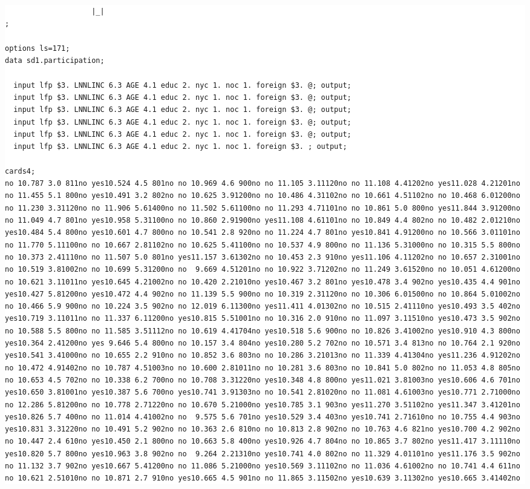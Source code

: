                         |_|                                                                                                        
    ;                                                                                                                              
                                                                                                                                   
    options ls=171;                                                                                                                
    data sd1.participation;                                                                                                        
                                                                                                                                   
      input lfp $3. LNNLINC 6.3 AGE 4.1 educ 2. nyc 1. noc 1. foreign $3. @; output;                                               
      input lfp $3. LNNLINC 6.3 AGE 4.1 educ 2. nyc 1. noc 1. foreign $3. @; output;                                               
      input lfp $3. LNNLINC 6.3 AGE 4.1 educ 2. nyc 1. noc 1. foreign $3. @; output;                                               
      input lfp $3. LNNLINC 6.3 AGE 4.1 educ 2. nyc 1. noc 1. foreign $3. @; output;                                               
      input lfp $3. LNNLINC 6.3 AGE 4.1 educ 2. nyc 1. noc 1. foreign $3. @; output;                                               
      input lfp $3. LNNLINC 6.3 AGE 4.1 educ 2. nyc 1. noc 1. foreign $3. ; output;                                                
                                                                                                                                   
    cards4;                                                                                                                        
    no 10.787 3.0 811no yes10.524 4.5 801no no 10.969 4.6 900no no 11.105 3.11120no no 11.108 4.41202no yes11.028 4.21201no        
    no 11.455 5.1 800no yes10.491 3.2 802no no 10.625 3.91200no no 10.486 4.31102no no 10.661 4.51102no no 10.468 6.01200no        
    no 11.230 3.31120no no 11.906 5.61400no no 11.502 5.61100no no 11.293 4.71101no no 10.861 5.0 800no yes11.844 3.91200no        
    no 11.049 4.7 801no yes10.958 5.31100no no 10.860 2.91900no yes11.108 4.61101no no 10.849 4.4 802no no 10.482 2.01210no        
    yes10.484 5.4 800no yes10.601 4.7 800no no 10.541 2.8 920no no 11.224 4.7 801no yes10.841 4.91200no no 10.566 3.01101no        
    no 11.770 5.11100no no 10.667 2.81102no no 10.625 5.41100no no 10.537 4.9 800no no 11.136 5.31000no no 10.315 5.5 800no        
    no 10.373 2.41110no no 11.507 5.0 801no yes11.157 3.61302no no 10.453 2.3 910no yes11.106 4.11202no no 10.657 2.31001no        
    no 10.519 3.81002no no 10.699 5.31200no no  9.669 4.51201no no 10.922 3.71202no no 11.249 3.61520no no 10.051 4.61200no        
    no 10.621 3.11011no yes10.645 4.21002no no 10.420 2.21010no yes10.467 3.2 801no yes10.478 3.4 902no yes10.435 4.4 901no        
    yes10.427 5.81200no yes10.472 4.4 902no no 11.139 5.5 900no no 10.319 2.31120no no 10.306 6.01500no no 10.864 5.01002no        
    no 10.466 5.9 900no no 10.224 3.5 902no no 12.019 6.11300no yes11.411 4.01302no no 10.515 2.41110no yes10.493 3.5 402no        
    yes10.719 3.11011no no 11.337 6.11200no yes10.815 5.51001no no 10.316 2.0 910no no 11.097 3.11510no yes10.473 3.5 902no        
    no 10.588 5.5 800no no 11.585 3.51112no no 10.619 4.41704no yes10.518 5.6 900no no 10.826 3.41002no yes10.910 4.3 800no        
    yes10.364 2.41200no yes 9.646 5.4 800no no 10.157 3.4 804no yes10.280 5.2 702no no 10.571 3.4 813no no 10.764 2.1 920no        
    yes10.541 3.41000no no 10.655 2.2 910no no 10.852 3.6 803no no 10.286 3.21013no no 11.339 4.41304no yes11.236 4.91202no        
    no 10.472 4.91402no no 10.787 4.51003no no 10.600 2.81011no no 10.281 3.6 803no no 10.841 5.0 802no no 11.053 4.8 805no        
    no 10.653 4.5 702no no 10.338 6.2 700no no 10.708 3.31220no yes10.348 4.8 800no yes11.021 3.81003no yes10.606 4.6 701no        
    yes10.650 3.81001no yes10.387 5.6 700no yes10.741 3.91303no no 10.541 2.81020no no 11.081 4.61003no yes10.771 2.71000no        
    no 12.286 5.81200no no 10.778 2.71220no no 10.670 5.21000no yes10.785 3.1 903no yes11.270 3.51102no yes11.347 3.41201no        
    yes10.826 5.7 400no no 11.014 4.41002no no  9.575 5.6 701no yes10.529 3.4 403no yes10.741 2.71610no no 10.755 4.4 903no        
    yes10.831 3.31220no no 10.491 5.2 902no no 10.363 2.6 810no no 10.813 2.8 902no no 10.763 4.6 821no yes10.700 4.2 902no        
    no 10.447 2.4 610no yes10.450 2.1 800no no 10.663 5.8 400no yes10.926 4.7 804no no 10.865 3.7 802no yes11.417 3.11110no        
    yes10.820 5.7 800no yes10.963 3.8 902no no  9.264 2.21310no yes10.741 4.0 802no no 11.329 4.01101no yes11.176 3.5 902no        
    no 11.132 3.7 902no yes10.667 5.41200no no 11.086 5.21000no yes10.569 3.11102no no 11.036 4.61002no no 10.741 4.4 611no        
    no 10.621 2.51010no no 10.871 2.7 910no yes10.665 4.5 901no no 11.865 3.11502no yes10.639 3.11302no yes10.665 3.41402no        